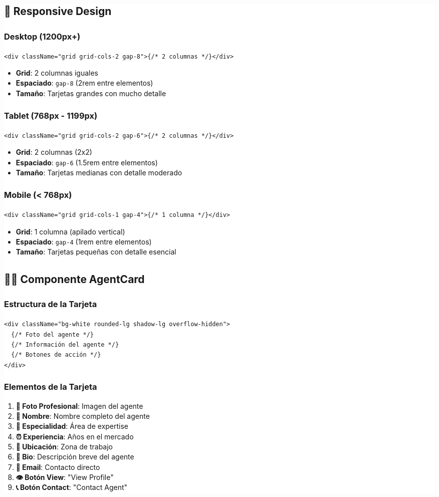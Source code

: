 ## 📱 **Responsive Design**

### **Desktop (1200px+)**

```tsx
<div className="grid grid-cols-2 gap-8">{/* 2 columnas */}</div>
```

- **Grid**: 2 columnas iguales
- **Espaciado**: `gap-8` (2rem entre elementos)
- **Tamaño**: Tarjetas grandes con mucho detalle

### **Tablet (768px - 1199px)**

```tsx
<div className="grid grid-cols-2 gap-6">{/* 2 columnas */}</div>
```

- **Grid**: 2 columnas (2x2)
- **Espaciado**: `gap-6` (1.5rem entre elementos)
- **Tamaño**: Tarjetas medianas con detalle moderado

### **Mobile (< 768px)**

```tsx
<div className="grid grid-cols-1 gap-4">{/* 1 columna */}</div>
```

- **Grid**: 1 columna (apilado vertical)
- **Espaciado**: `gap-4` (1rem entre elementos)
- **Tamaño**: Tarjetas pequeñas con detalle esencial

## 👨‍💼 **Componente AgentCard**

### **Estructura de la Tarjeta**

```tsx
<div className="bg-white rounded-lg shadow-lg overflow-hidden">
  {/* Foto del agente */}
  {/* Información del agente */}
  {/* Botones de acción */}
</div>
```

### **Elementos de la Tarjeta**

1. **📸 Foto Profesional**: Imagen del agente
2. **👤 Nombre**: Nombre completo del agente
3. **🎯 Especialidad**: Área de expertise
4. **⏰ Experiencia**: Años en el mercado
5. **📍 Ubicación**: Zona de trabajo
6. **📝 Bio**: Descripción breve del agente
7. **📧 Email**: Contacto directo
8. **👁️ Botón View**: "View Profile"
9. **📞 Botón Contact**: "Contact Agent"
